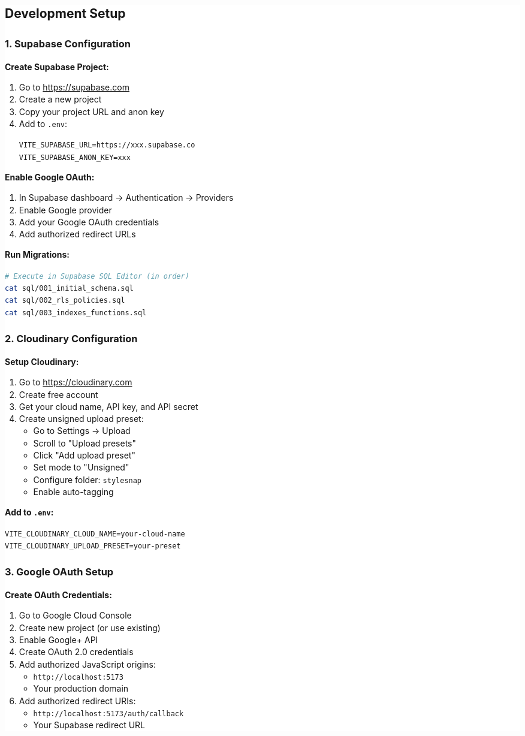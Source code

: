 
## Development Setup

### 1. Supabase Configuration

**Create Supabase Project:**
1. Go to https://supabase.com
2. Create a new project
3. Copy your project URL and anon key
4. Add to `.env`:
   ```
   VITE_SUPABASE_URL=https://xxx.supabase.co
   VITE_SUPABASE_ANON_KEY=xxx
   ```

**Enable Google OAuth:**
1. In Supabase dashboard → Authentication → Providers
2. Enable Google provider
3. Add your Google OAuth credentials
4. Add authorized redirect URLs

**Run Migrations:**
```bash
# Execute in Supabase SQL Editor (in order)
cat sql/001_initial_schema.sql
cat sql/002_rls_policies.sql
cat sql/003_indexes_functions.sql
```

### 2. Cloudinary Configuration

**Setup Cloudinary:**
1. Go to https://cloudinary.com
2. Create free account
3. Get your cloud name, API key, and API secret
4. Create unsigned upload preset:
   - Go to Settings → Upload
   - Scroll to "Upload presets"
   - Click "Add upload preset"
   - Set mode to "Unsigned"
   - Configure folder: `stylesnap`
   - Enable auto-tagging

**Add to `.env`:**
```
VITE_CLOUDINARY_CLOUD_NAME=your-cloud-name
VITE_CLOUDINARY_UPLOAD_PRESET=your-preset
```

### 3. Google OAuth Setup

**Create OAuth Credentials:**
1. Go to Google Cloud Console
2. Create new project (or use existing)
3. Enable Google+ API
4. Create OAuth 2.0 credentials
5. Add authorized JavaScript origins:
   - `http://localhost:5173`
   - Your production domain
6. Add authorized redirect URIs:
   - `http://localhost:5173/auth/callback`
   - Your Supabase redirect URL
